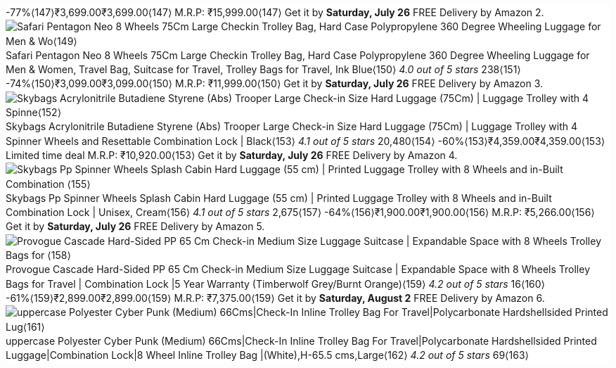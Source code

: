 -77%⟨147⟩₹3,699.00₹3,699.00⟨147⟩
M.R.P: ₹15,999.00⟨147⟩
Get it by **Saturday, July 26**
FREE Delivery by Amazon
  2. ![Safari Pentagon Neo 8 Wheels 75Cm Large Checkin Trolley Bag, Hard Case Polypropylene 360 Degree Wheeling Luggage for Men & Wo⟨149⟩](/Safari-Pentagon-Polypropylene-Wheeling-Suitcase/dp/B0F6VBJC93/ref=pd_rhf_cr_s_bmx_gp_d_sccl_2_2/260-9589215-8162446?pd_rd_w=sdxw0&content-id=amzn1.sym.35f1b9bc-e9a4-4d72-8834-da50e17d0f85&pf_rd_p=35f1b9bc-e9a4-4d72-8834-da50e17d0f85&pf_rd_r=9V85K2XE8P7RYSZJK03Y&pd_rd_wg=jLmVW&pd_rd_r=f45abeab-068a-459f-b30c-3c7612a913d5&pd_rd_i=B0F6VBJC93&psc=1)
Safari Pentagon Neo 8 Wheels 75Cm Large Checkin Trolley Bag, Hard Case Polypropylene 360 Degree Wheeling Luggage for Men & Women, Travel Bag, Suitcase for Travel, Trolley Bags for Travel, Ink Blue⟨150⟩
 _4.0 out of 5 stars_ 238⟨151⟩
-74%⟨150⟩₹3,099.00₹3,099.00⟨150⟩
M.R.P: ₹11,999.00⟨150⟩
Get it by **Saturday, July 26**
FREE Delivery by Amazon
  3. ![Skybags Acrylonitrile Butadiene Styrene \(Abs\) Trooper Large Check-in Size Hard Luggage \(75Cm\) | Luggage Trolley with 4 Spinne⟨152⟩](/Skybags-Acrylonitrile-Butadiene-Resettable-Combination/dp/B0D9P2YPD7/ref=pd_rhf_cr_s_bmx_gp_d_sccl_2_3/260-9589215-8162446?pd_rd_w=sdxw0&content-id=amzn1.sym.35f1b9bc-e9a4-4d72-8834-da50e17d0f85&pf_rd_p=35f1b9bc-e9a4-4d72-8834-da50e17d0f85&pf_rd_r=9V85K2XE8P7RYSZJK03Y&pd_rd_wg=jLmVW&pd_rd_r=f45abeab-068a-459f-b30c-3c7612a913d5&pd_rd_i=B0D9P2YPD7&psc=1)
Skybags Acrylonitrile Butadiene Styrene (Abs) Trooper Large Check-in Size Hard Luggage (75Cm) | Luggage Trolley with 4 Spinner Wheels and Resettable Combination Lock | Black⟨153⟩
 _4.1 out of 5 stars_ 20,480⟨154⟩
-60%⟨153⟩₹4,359.00₹4,359.00⟨153⟩
Limited time deal
M.R.P: ₹10,920.00⟨153⟩
Get it by **Saturday, July 26**
FREE Delivery by Amazon
  4. ![Skybags Pp Spinner Wheels Splash Cabin Hard Luggage \(55 cm\) | Printed Luggage Trolley with 8 Wheels and in-Built Combination ⟨155⟩](/Skybags-Spinner-Luggage-Printed-Combination/dp/B0F1PJ9LT4/ref=pd_rhf_cr_s_bmx_gp_d_sccl_2_4/260-9589215-8162446?pd_rd_w=sdxw0&content-id=amzn1.sym.35f1b9bc-e9a4-4d72-8834-da50e17d0f85&pf_rd_p=35f1b9bc-e9a4-4d72-8834-da50e17d0f85&pf_rd_r=9V85K2XE8P7RYSZJK03Y&pd_rd_wg=jLmVW&pd_rd_r=f45abeab-068a-459f-b30c-3c7612a913d5&pd_rd_i=B0F1PJ9LT4&psc=1)
Skybags Pp Spinner Wheels Splash Cabin Hard Luggage (55 cm) | Printed Luggage Trolley with 8 Wheels and in-Built Combination Lock | Unisex, Cream⟨156⟩
 _4.1 out of 5 stars_ 2,675⟨157⟩
-64%⟨156⟩₹1,900.00₹1,900.00⟨156⟩
M.R.P: ₹5,266.00⟨156⟩
Get it by **Saturday, July 26**
FREE Delivery by Amazon
  5. ![Provogue Cascade Hard-Sided PP 65 Cm Check-in Medium Size Luggage Suitcase | Expandable Space with 8 Wheels Trolley Bags for ⟨158⟩](/Provogue-Hard-Sided-Expandable-Combination-Timberwolf/dp/B0DXTW7P64/ref=pd_rhf_cr_s_bmx_gp_d_sccl_2_5/260-9589215-8162446?pd_rd_w=sdxw0&content-id=amzn1.sym.35f1b9bc-e9a4-4d72-8834-da50e17d0f85&pf_rd_p=35f1b9bc-e9a4-4d72-8834-da50e17d0f85&pf_rd_r=9V85K2XE8P7RYSZJK03Y&pd_rd_wg=jLmVW&pd_rd_r=f45abeab-068a-459f-b30c-3c7612a913d5&pd_rd_i=B0DXTW7P64&psc=1)
Provogue Cascade Hard-Sided PP 65 Cm Check-in Medium Size Luggage Suitcase | Expandable Space with 8 Wheels Trolley Bags for Travel | Combination Lock |5 Year Warranty (Timberwolf Grey/Burnt Orange)⟨159⟩
_4.2 out of 5 stars_ 16⟨160⟩
-61%⟨159⟩₹2,899.00₹2,899.00⟨159⟩
M.R.P: ₹7,375.00⟨159⟩
Get it by **Saturday, August 2**
FREE Delivery by Amazon
  6. ![uppercase Polyester Cyber Punk \(Medium\) 66Cms|Check-In Inline Trolley Bag For Travel|Polycarbonate Hardshellsided Printed Lug⟨161⟩](/uppercase-Polycarbonate-Hardsided-Combination-Warranty/dp/B0CR1CTD5P/ref=pd_rhf_cr_s_bmx_gp_d_sccl_2_6/260-9589215-8162446?pd_rd_w=sdxw0&content-id=amzn1.sym.35f1b9bc-e9a4-4d72-8834-da50e17d0f85&pf_rd_p=35f1b9bc-e9a4-4d72-8834-da50e17d0f85&pf_rd_r=9V85K2XE8P7RYSZJK03Y&pd_rd_wg=jLmVW&pd_rd_r=f45abeab-068a-459f-b30c-3c7612a913d5&pd_rd_i=B0CR1CTD5P&psc=1)
uppercase Polyester Cyber Punk (Medium) 66Cms|Check-In Inline Trolley Bag For Travel|Polycarbonate Hardshellsided Printed Luggage|Combination Lock|8 Wheel Inline Trolley Bag |(White),H-65.5 cms,Large⟨162⟩
 _4.2 out of 5 stars_ 69⟨163⟩